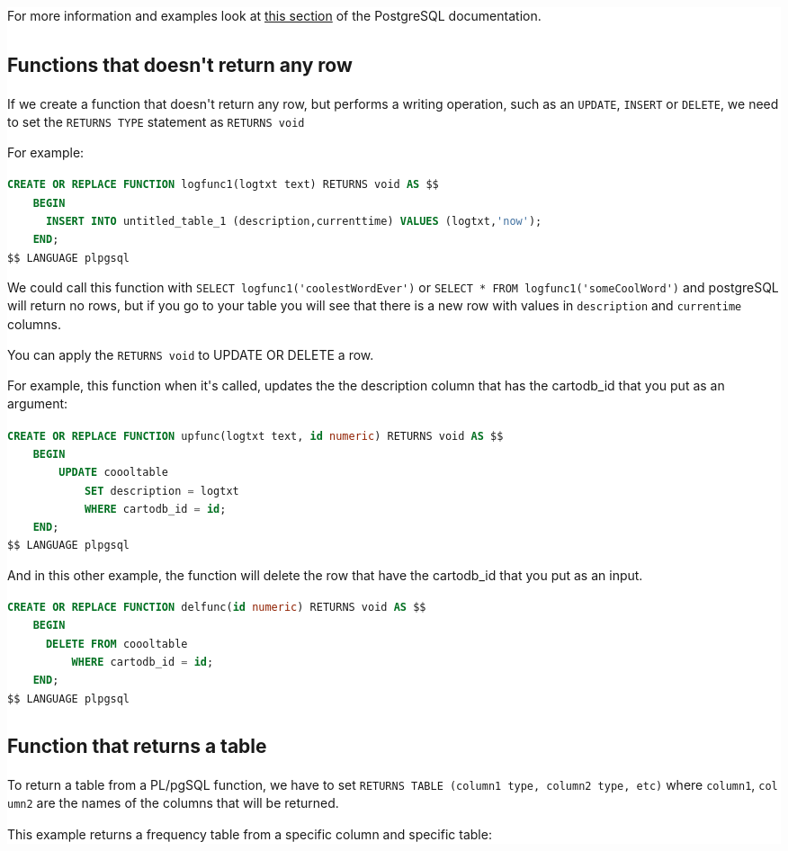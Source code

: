 For more information and examples look at [this section](http://www.postgresql.org/docs/current/static/plpgsql-statements.html#PLPGSQL-STATEMENTS-EXECUTING-DYN) of the PostgreSQL documentation.


## Functions that doesn't return any row

If we create a function that doesn't return any row, but performs a writing operation, such as an `UPDATE`, `INSERT` or `DELETE`, we need to set the `RETURNS TYPE` statement as `RETURNS void`

For example:

```sql
CREATE OR REPLACE FUNCTION logfunc1(logtxt text) RETURNS void AS $$
    BEGIN
      INSERT INTO untitled_table_1 (description,currenttime) VALUES (logtxt,'now');
    END;
$$ LANGUAGE plpgsql
```
We could call this function with `SELECT logfunc1('coolestWordEver')` or ``SELECT * FROM logfunc1('someCoolWord')`` and postgreSQL will return no rows, but if you go to your table you will see that there is a new row with values in `description` and `currentime` columns.

You can apply the `RETURNS void` to UPDATE OR DELETE a row.

For example, this function when it's called, updates the the description column that has the cartodb_id that you put as an argument:

```sql
CREATE OR REPLACE FUNCTION upfunc(logtxt text, id numeric) RETURNS void AS $$
    BEGIN
        UPDATE coooltable
		    SET description = logtxt
		    WHERE cartodb_id = id;
    END;
$$ LANGUAGE plpgsql
```

And in this other example, the function will delete the row that have the cartodb_id that you put as an input.

```sql
CREATE OR REPLACE FUNCTION delfunc(id numeric) RETURNS void AS $$
    BEGIN
      DELETE FROM coooltable
		  WHERE cartodb_id = id;
    END;
$$ LANGUAGE plpgsql
```

## Function that returns a table

To return a table from a PL/pgSQL function, we have to set `RETURNS TABLE (column1 type, column2 type, etc)` where `column1`, `column2` are the names of the columns that will be returned.

This example returns a frequency table from a specific column and specific table:
